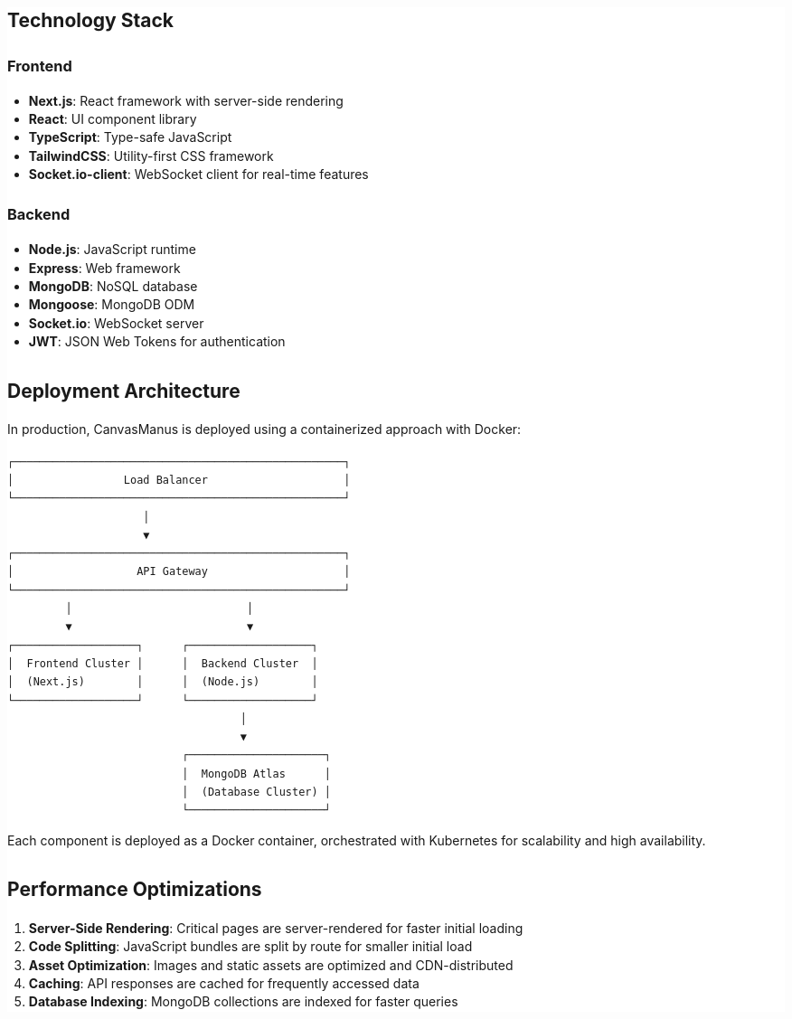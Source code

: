 ## Technology Stack

### Frontend
- **Next.js**: React framework with server-side rendering
- **React**: UI component library
- **TypeScript**: Type-safe JavaScript
- **TailwindCSS**: Utility-first CSS framework
- **Socket.io-client**: WebSocket client for real-time features

### Backend
- **Node.js**: JavaScript runtime
- **Express**: Web framework
- **MongoDB**: NoSQL database
- **Mongoose**: MongoDB ODM
- **Socket.io**: WebSocket server
- **JWT**: JSON Web Tokens for authentication

## Deployment Architecture

In production, CanvasManus is deployed using a containerized approach with Docker:

```
┌───────────────────────────────────────────────────┐
│                 Load Balancer                     │
└───────────────────────────────────────────────────┘
                     │
                     ▼
┌───────────────────────────────────────────────────┐
│                   API Gateway                     │
└───────────────────────────────────────────────────┘
         │                           │
         ▼                           ▼
┌───────────────────┐      ┌───────────────────┐
│  Frontend Cluster │      │  Backend Cluster  │
│  (Next.js)        │      │  (Node.js)        │
└───────────────────┘      └───────────────────┘
                                    │
                                    ▼
                           ┌─────────────────────┐
                           │  MongoDB Atlas      │
                           │  (Database Cluster) │
                           └─────────────────────┘
```

Each component is deployed as a Docker container, orchestrated with Kubernetes for scalability and high availability.

## Performance Optimizations

1. **Server-Side Rendering**: Critical pages are server-rendered for faster initial loading
2. **Code Splitting**: JavaScript bundles are split by route for smaller initial load
3. **Asset Optimization**: Images and static assets are optimized and CDN-distributed
4. **Caching**: API responses are cached for frequently accessed data
5. **Database Indexing**: MongoDB collections are indexed for faster queries
